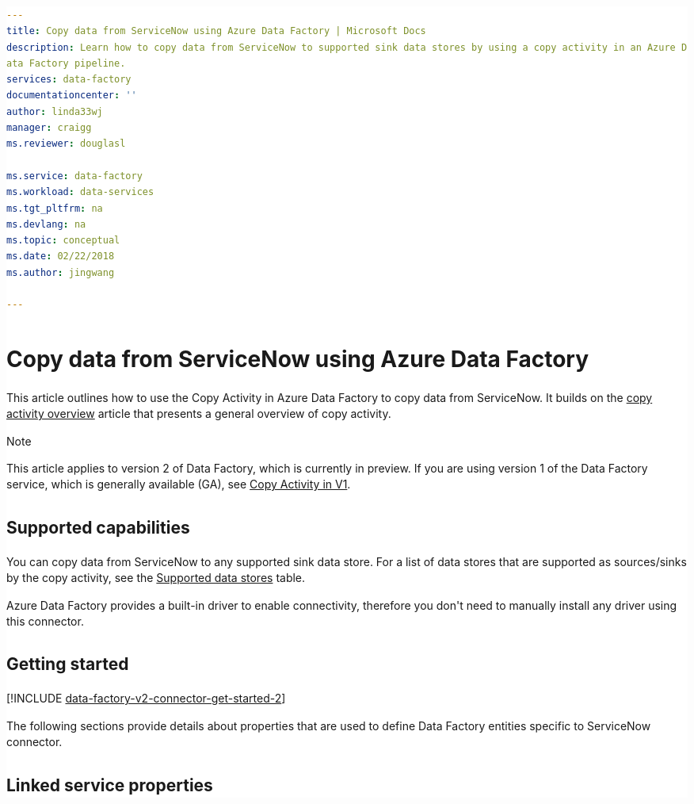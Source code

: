 ```yaml
---
title: Copy data from ServiceNow using Azure Data Factory | Microsoft Docs
description: Learn how to copy data from ServiceNow to supported sink data stores by using a copy activity in an Azure Data Factory pipeline.
services: data-factory
documentationcenter: ''
author: linda33wj
manager: craigg
ms.reviewer: douglasl

ms.service: data-factory
ms.workload: data-services
ms.tgt_pltfrm: na
ms.devlang: na
ms.topic: conceptual
ms.date: 02/22/2018
ms.author: jingwang

---
```

# Copy data from ServiceNow using Azure Data Factory

This article outlines how to use the Copy Activity in Azure Data Factory to copy data from ServiceNow. It builds on the [copy activity overview](copy-activity-overview.md) article that presents a general overview of copy activity.

> [!NOTE]
> This article applies to version 2 of Data Factory, which is currently in preview. If you are using version 1 of the Data Factory service, which is generally available (GA), see [Copy Activity in V1](v1/data-factory-data-movement-activities.md).

## Supported capabilities

You can copy data from ServiceNow to any supported sink data store. For a list of data stores that are supported as sources/sinks by the copy activity, see the [Supported data stores](copy-activity-overview.md#supported-data-stores-and-formats) table.

Azure Data Factory provides a built-in driver to enable connectivity, therefore you don't need to manually install any driver using this connector.

## Getting started

[!INCLUDE [data-factory-v2-connector-get-started-2](../../includes/data-factory-v2-connector-get-started-2.md)]

The following sections provide details about properties that are used to define Data Factory entities specific to ServiceNow connector.

## Linked service properties
